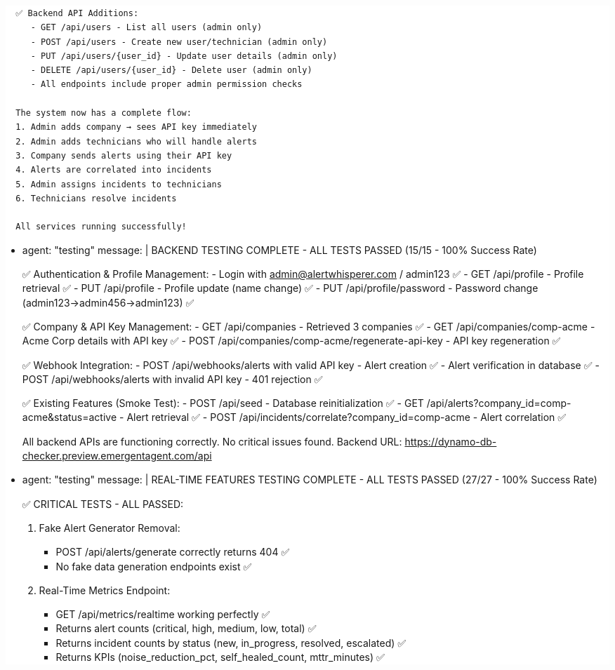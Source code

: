       ✅ Backend API Additions:
         - GET /api/users - List all users (admin only)
         - POST /api/users - Create new user/technician (admin only)
         - PUT /api/users/{user_id} - Update user details (admin only)
         - DELETE /api/users/{user_id} - Delete user (admin only)
         - All endpoints include proper admin permission checks
      
      The system now has a complete flow:
      1. Admin adds company → sees API key immediately
      2. Admin adds technicians who will handle alerts
      3. Company sends alerts using their API key
      4. Alerts are correlated into incidents
      5. Admin assigns incidents to technicians
      6. Technicians resolve incidents
      
      All services running successfully!
  - agent: "testing"
    message: |
      BACKEND TESTING COMPLETE - ALL TESTS PASSED (15/15 - 100% Success Rate)
      
      ✅ Authentication & Profile Management:
         - Login with admin@alertwhisperer.com / admin123 ✅
         - GET /api/profile - Profile retrieval ✅
         - PUT /api/profile - Profile update (name change) ✅
         - PUT /api/profile/password - Password change (admin123→admin456→admin123) ✅
      
      ✅ Company & API Key Management:
         - GET /api/companies - Retrieved 3 companies ✅
         - GET /api/companies/comp-acme - Acme Corp details with API key ✅
         - POST /api/companies/comp-acme/regenerate-api-key - API key regeneration ✅
      
      ✅ Webhook Integration:
         - POST /api/webhooks/alerts with valid API key - Alert creation ✅
         - Alert verification in database ✅
         - POST /api/webhooks/alerts with invalid API key - 401 rejection ✅
      
      ✅ Existing Features (Smoke Test):
         - POST /api/seed - Database reinitialization ✅
         - GET /api/alerts?company_id=comp-acme&status=active - Alert retrieval ✅
         - POST /api/incidents/correlate?company_id=comp-acme - Alert correlation ✅
      
      All backend APIs are functioning correctly. No critical issues found.
      Backend URL: https://dynamo-db-checker.preview.emergentagent.com/api
  - agent: "testing"
    message: |
      REAL-TIME FEATURES TESTING COMPLETE - ALL TESTS PASSED (27/27 - 100% Success Rate)
      
      ✅ CRITICAL TESTS - ALL PASSED:
      
      1. Fake Alert Generator Removal:
         - POST /api/alerts/generate correctly returns 404 ✅
         - No fake data generation endpoints exist ✅
      
      2. Real-Time Metrics Endpoint:
         - GET /api/metrics/realtime working perfectly ✅
         - Returns alert counts (critical, high, medium, low, total) ✅
         - Returns incident counts by status (new, in_progress, resolved, escalated) ✅
         - Returns KPIs (noise_reduction_pct, self_healed_count, mttr_minutes) ✅
      